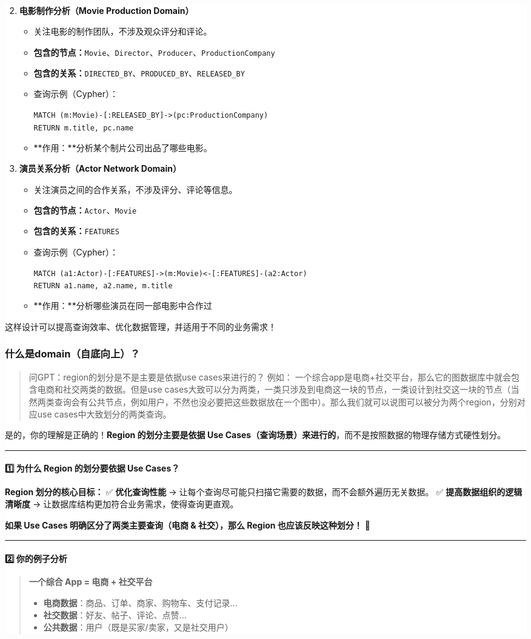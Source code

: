 2. **电影制作分析（Movie Production Domain）**

   - 关注电影的制作团队，不涉及观众评分和评论。

   - **包含的节点：**`Movie`、`Director`、`Producer`、`ProductionCompany`

   - **包含的关系：**`DIRECTED_BY`、`PRODUCED_BY`、`RELEASED_BY`

   - 查询示例（Cypher）：

     ```cypher
     MATCH (m:Movie)-[:RELEASED_BY]->(pc:ProductionCompany)
     RETURN m.title, pc.name
     ```

   - **作用：**分析某个制片公司出品了哪些电影。

3. **演员关系分析（Actor Network Domain）**

   - 关注演员之间的合作关系，不涉及评分、评论等信息。

   - **包含的节点：**`Actor`、`Movie`

   - **包含的关系：**`FEATURES`

   - 查询示例（Cypher）：

     ```cypher
     MATCH (a1:Actor)-[:FEATURES]->(m:Movie)<-[:FEATURES]-(a2:Actor)
     RETURN a1.name, a2.name, m.title
     ```

   - **作用：**分析哪些演员在同一部电影中合作过

这样设计可以提高查询效率、优化数据管理，并适用于不同的业务需求！

### 什么是domain（自底向上）？

> 问GPT：region的划分是不是主要是依据use cases来进行的？ 例如： 一个综合app是电商+社交平台，那么它的图数据库中就会包含电商和社交两类的数据。但是use cases大致可以分为两类，一类只涉及到电商这一块的节点，一类设计到社交这一块的节点（当然两类查询会有公共节点，例如用户，不然也没必要把这些数据放在一个图中）。那么我们就可以说图可以被分为两个region，分别对应use cases中大致划分的两类查询。

是的，你的理解是正确的！**Region 的划分主要是依据 Use Cases（查询场景）来进行的**，而不是按照数据的物理存储方式硬性划分。

------

#### **1️⃣ 为什么 Region 的划分要依据 Use Cases？**

**Region 划分的核心目标：**
✅ **优化查询性能** → 让每个查询尽可能只扫描它需要的数据，而不会额外遍历无关数据。
✅ **提高数据组织的逻辑清晰度** → 让数据库结构更加符合业务需求，使得查询更直观。

**如果 Use Cases 明确区分了两类主要查询（电商 & 社交），那么 Region 也应该反映这种划分！** 🚀

------

#### **2️⃣ 你的例子分析**

> **一个综合 App = 电商 + 社交平台**
>
> - **电商数据**：商品、订单、商家、购物车、支付记录...
> - **社交数据**：好友、帖子、评论、点赞...
> - **公共数据**：用户（既是买家/卖家，又是社交用户）

